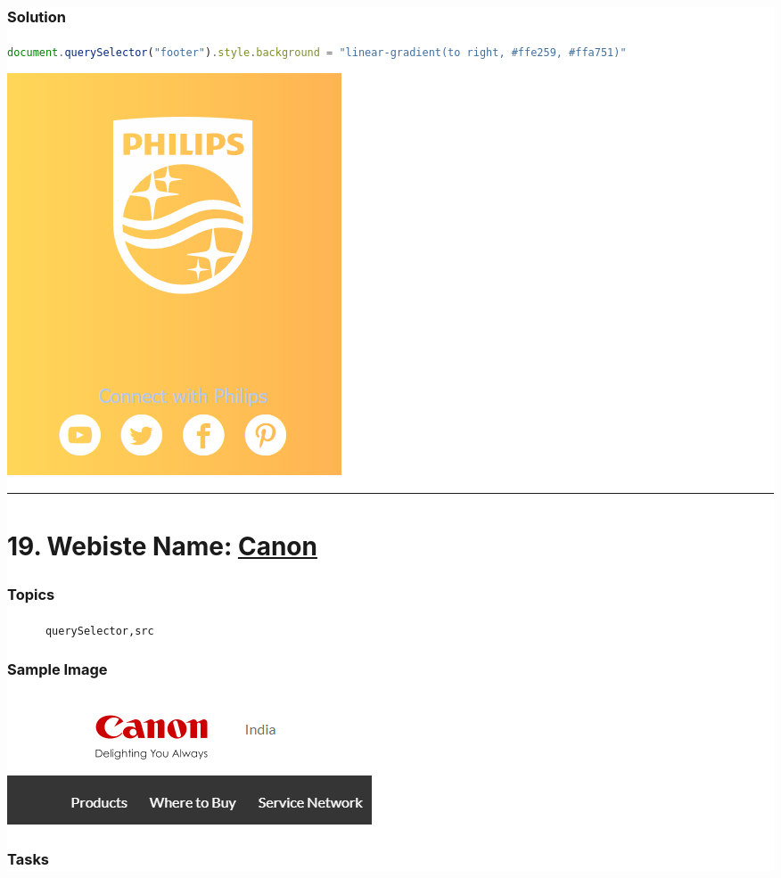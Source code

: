 ### Solution
```javascript
document.querySelector("footer").style.background = "linear-gradient(to right, #ffe259, #ffa751)"
```
![solution18](./Solution%20pics/18.png)

---

# 19. Webiste Name: [Canon](https://in.canon/)

### Topics

          querySelector,src

### Sample Image

![Sample One](./Pic36.png)

### Tasks
